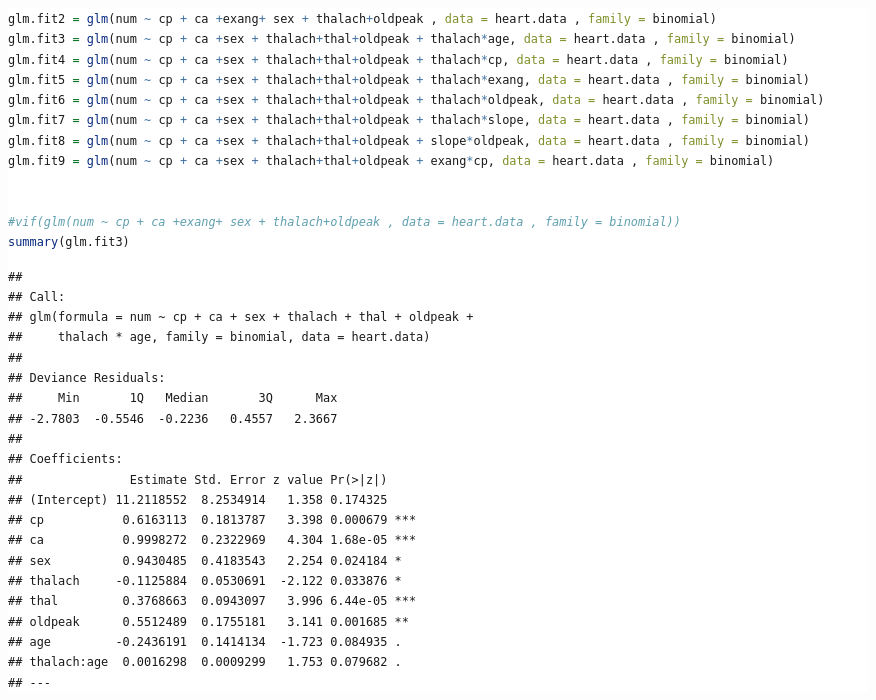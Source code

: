 ``` r
glm.fit2 = glm(num ~ cp + ca +exang+ sex + thalach+oldpeak , data = heart.data , family = binomial)
glm.fit3 = glm(num ~ cp + ca +sex + thalach+thal+oldpeak + thalach*age, data = heart.data , family = binomial)
glm.fit4 = glm(num ~ cp + ca +sex + thalach+thal+oldpeak + thalach*cp, data = heart.data , family = binomial)
glm.fit5 = glm(num ~ cp + ca +sex + thalach+thal+oldpeak + thalach*exang, data = heart.data , family = binomial)
glm.fit6 = glm(num ~ cp + ca +sex + thalach+thal+oldpeak + thalach*oldpeak, data = heart.data , family = binomial)
glm.fit7 = glm(num ~ cp + ca +sex + thalach+thal+oldpeak + thalach*slope, data = heart.data , family = binomial)
glm.fit8 = glm(num ~ cp + ca +sex + thalach+thal+oldpeak + slope*oldpeak, data = heart.data , family = binomial)
glm.fit9 = glm(num ~ cp + ca +sex + thalach+thal+oldpeak + exang*cp, data = heart.data , family = binomial)


#vif(glm(num ~ cp + ca +exang+ sex + thalach+oldpeak , data = heart.data , family = binomial))
summary(glm.fit3)
```

    ## 
    ## Call:
    ## glm(formula = num ~ cp + ca + sex + thalach + thal + oldpeak + 
    ##     thalach * age, family = binomial, data = heart.data)
    ## 
    ## Deviance Residuals: 
    ##     Min       1Q   Median       3Q      Max  
    ## -2.7803  -0.5546  -0.2236   0.4557   2.3667  
    ## 
    ## Coefficients:
    ##               Estimate Std. Error z value Pr(>|z|)    
    ## (Intercept) 11.2118552  8.2534914   1.358 0.174325    
    ## cp           0.6163113  0.1813787   3.398 0.000679 ***
    ## ca           0.9998272  0.2322969   4.304 1.68e-05 ***
    ## sex          0.9430485  0.4183543   2.254 0.024184 *  
    ## thalach     -0.1125884  0.0530691  -2.122 0.033876 *  
    ## thal         0.3768663  0.0943097   3.996 6.44e-05 ***
    ## oldpeak      0.5512489  0.1755181   3.141 0.001685 ** 
    ## age         -0.2436191  0.1414134  -1.723 0.084935 .  
    ## thalach:age  0.0016298  0.0009299   1.753 0.079682 .  
    ## ---